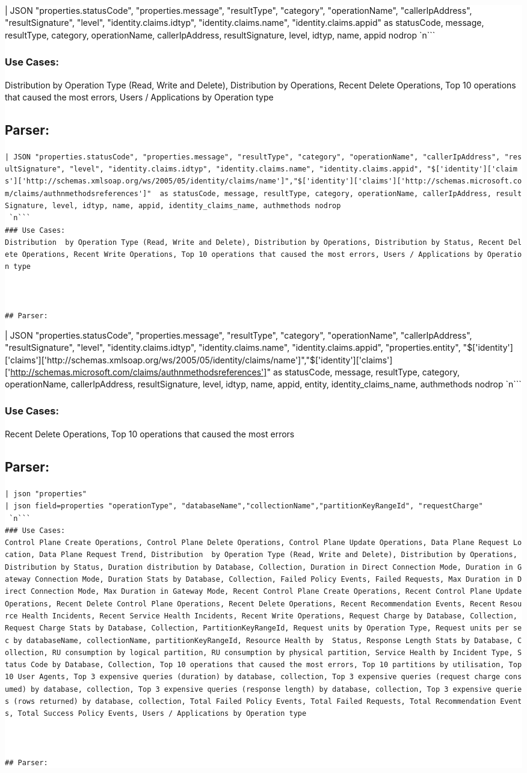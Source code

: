 | JSON "properties.statusCode", "properties.message", "resultType", "category", "operationName", "callerIpAddress", "resultSignature", "level", "identity.claims.idtyp", "identity.claims.name", "identity.claims.appid" as statusCode, message, resultType, category, operationName, callerIpAddress, resultSignature, level, idtyp, name, appid nodrop
 `n```
### Use Cases:
Distribution  by Operation Type (Read, Write and Delete), Distribution by Operations, Recent Delete Operations, Top 10 operations that caused the most errors, Users / Applications by Operation type



## Parser:
```
| JSON "properties.statusCode", "properties.message", "resultType", "category", "operationName", "callerIpAddress", "resultSignature", "level", "identity.claims.idtyp", "identity.claims.name", "identity.claims.appid", "$['identity']['claims']['http://schemas.xmlsoap.org/ws/2005/05/identity/claims/name']","$['identity']['claims']['http://schemas.microsoft.com/claims/authnmethodsreferences']"  as statusCode, message, resultType, category, operationName, callerIpAddress, resultSignature, level, idtyp, name, appid, identity_claims_name, authmethods nodrop
 `n```
### Use Cases:
Distribution  by Operation Type (Read, Write and Delete), Distribution by Operations, Distribution by Status, Recent Delete Operations, Recent Write Operations, Top 10 operations that caused the most errors, Users / Applications by Operation type



## Parser:
```
| JSON "properties.statusCode", "properties.message", "resultType", "category", "operationName", "callerIpAddress", "resultSignature", "level", "identity.claims.idtyp", "identity.claims.name", "identity.claims.appid", "properties.entity", "$['identity']['claims']['http://schemas.xmlsoap.org/ws/2005/05/identity/claims/name']","$['identity']['claims']['http://schemas.microsoft.com/claims/authnmethodsreferences']" as statusCode, message, resultType, category, operationName, callerIpAddress, resultSignature, level, idtyp, name, appid, entity, identity_claims_name, authmethods nodrop
 `n```
### Use Cases:
Recent Delete Operations, Top 10 operations that caused the most errors



## Parser:
```
| json "properties"
| json field=properties "operationType", "databaseName","collectionName","partitionKeyRangeId", "requestCharge" 
 `n```
### Use Cases:
Control Plane Create Operations, Control Plane Delete Operations, Control Plane Update Operations, Data Plane Request Location, Data Plane Request Trend, Distribution  by Operation Type (Read, Write and Delete), Distribution by Operations, Distribution by Status, Duration distribution by Database, Collection, Duration in Direct Connection Mode, Duration in Gateway Connection Mode, Duration Stats by Database, Collection, Failed Policy Events, Failed Requests, Max Duration in Direct Connection Mode, Max Duration in Gateway Mode, Recent Control Plane Create Operations, Recent Control Plane Update Operations, Recent Delete Control Plane Operations, Recent Delete Operations, Recent Recommendation Events, Recent Resource Health Incidents, Recent Service Health Incidents, Recent Write Operations, Request Charge by Database, Collection, Request Charge Stats by Database, Collection, PartitionKeyRangeId, Request units by Operation Type, Request units per sec by databaseName, collectionName, partitionKeyRangeId, Resource Health by  Status, Response Length Stats by Database, Collection, RU consumption by logical partition, RU consumption by physical partition, Service Health by Incident Type, Status Code by Database, Collection, Top 10 operations that caused the most errors, Top 10 partitions by utilisation, Top 10 User Agents, Top 3 expensive queries (duration) by database, collection, Top 3 expensive queries (request charge consumed) by database, collection, Top 3 expensive queries (response length) by database, collection, Top 3 expensive queries (rows returned) by database, collection, Total Failed Policy Events, Total Failed Requests, Total Recommendation Events, Total Success Policy Events, Users / Applications by Operation type



## Parser:
```